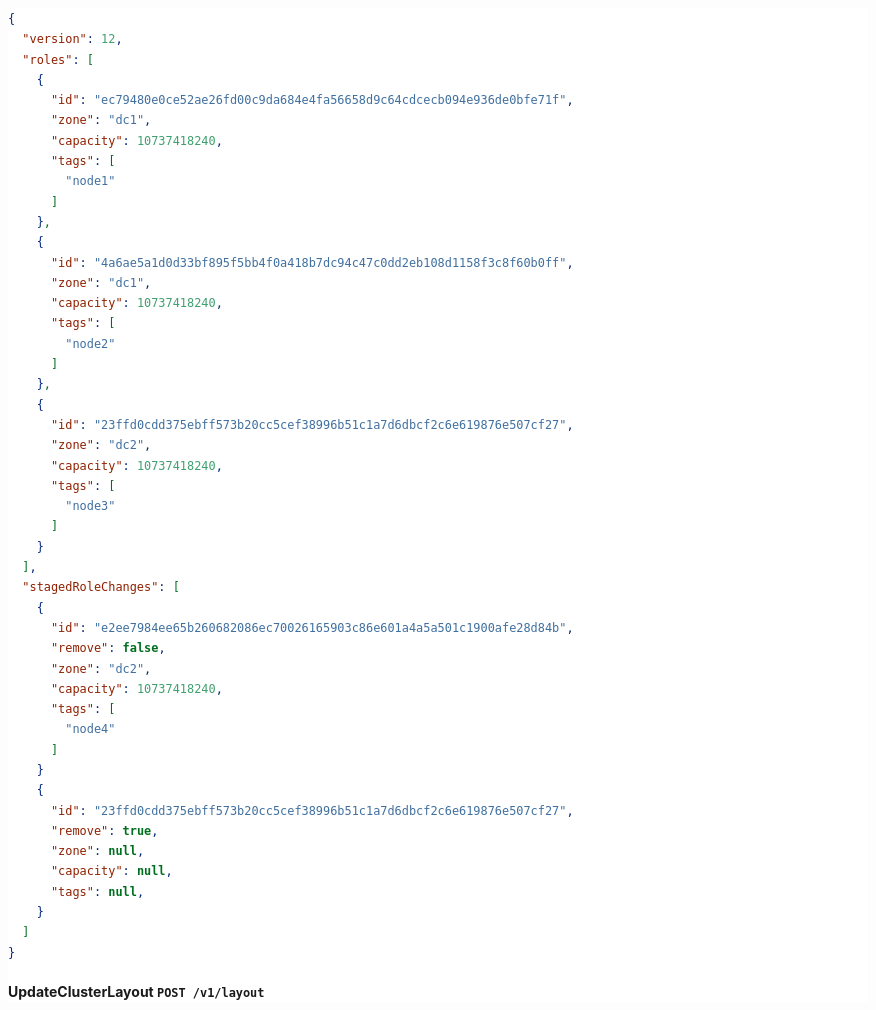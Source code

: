 ```json
{
  "version": 12,
  "roles": [
    {
      "id": "ec79480e0ce52ae26fd00c9da684e4fa56658d9c64cdcecb094e936de0bfe71f",
      "zone": "dc1",
      "capacity": 10737418240,
      "tags": [
        "node1"
      ]
    },
    {
      "id": "4a6ae5a1d0d33bf895f5bb4f0a418b7dc94c47c0dd2eb108d1158f3c8f60b0ff",
      "zone": "dc1",
      "capacity": 10737418240,
      "tags": [
        "node2"
      ]
    },
    {
      "id": "23ffd0cdd375ebff573b20cc5cef38996b51c1a7d6dbcf2c6e619876e507cf27",
      "zone": "dc2",
      "capacity": 10737418240,
      "tags": [
        "node3"
      ]
    }
  ],
  "stagedRoleChanges": [
    {
      "id": "e2ee7984ee65b260682086ec70026165903c86e601a4a5a501c1900afe28d84b",
      "remove": false,
      "zone": "dc2",
      "capacity": 10737418240,
      "tags": [
        "node4"
      ]
    }
    {
      "id": "23ffd0cdd375ebff573b20cc5cef38996b51c1a7d6dbcf2c6e619876e507cf27",
      "remove": true,
      "zone": null,
      "capacity": null,
      "tags": null,
    }
  ]
}
```

#### UpdateClusterLayout `POST /v1/layout`
